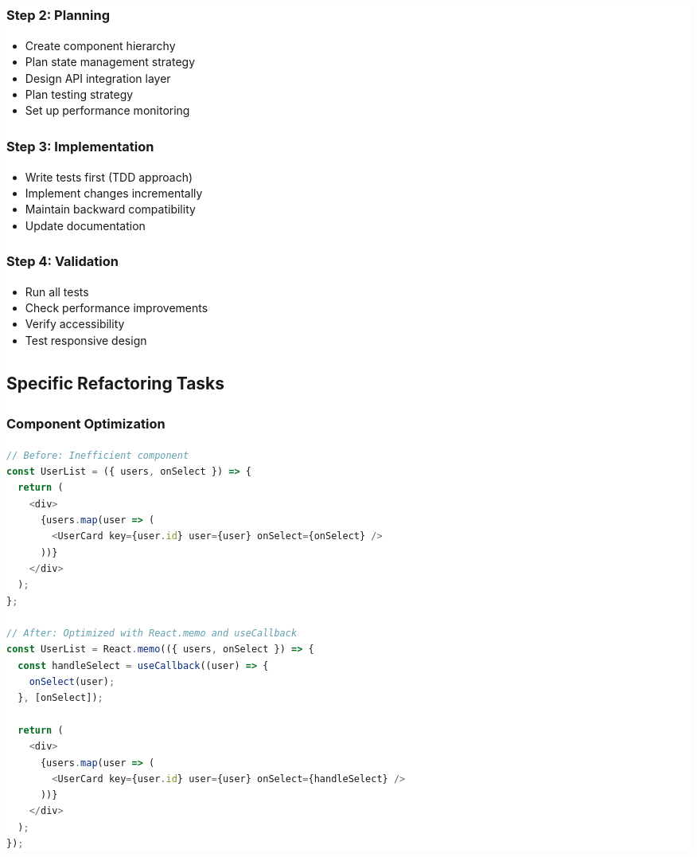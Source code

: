 ### Step 2: Planning
- Create component hierarchy
- Plan state management strategy
- Design API integration layer
- Plan testing strategy
- Set up performance monitoring

### Step 3: Implementation
- Write tests first (TDD approach)
- Implement changes incrementally
- Maintain backward compatibility
- Update documentation

### Step 4: Validation
- Run all tests
- Check performance improvements
- Verify accessibility
- Test responsive design

## Specific Refactoring Tasks

### Component Optimization
```typescript
// Before: Inefficient component
const UserList = ({ users, onSelect }) => {
  return (
    <div>
      {users.map(user => (
        <UserCard key={user.id} user={user} onSelect={onSelect} />
      ))}
    </div>
  );
};

// After: Optimized with React.memo and useCallback
const UserList = React.memo(({ users, onSelect }) => {
  const handleSelect = useCallback((user) => {
    onSelect(user);
  }, [onSelect]);

  return (
    <div>
      {users.map(user => (
        <UserCard key={user.id} user={user} onSelect={handleSelect} />
      ))}
    </div>
  );
});
```
